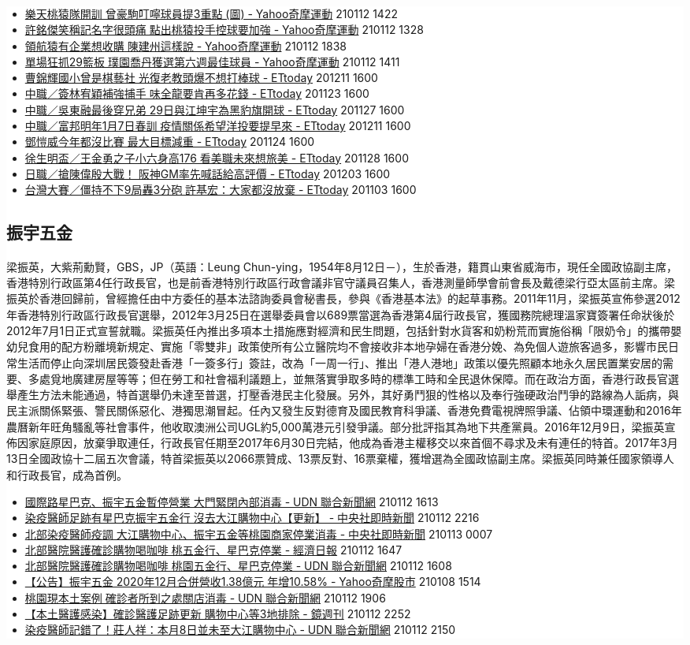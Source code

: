 - [樂天桃猿隊開訓 曾豪駒叮嚀球員提3重點 (圖) - Yahoo奇摩運動](https://tw.sports.yahoo.com/news/%E6%A8%82%E5%A4%A9%E6%A1%83%E7%8C%BF%E9%9A%8A%E9%96%8B%E8%A8%93-%E6%9B%BE%E8%B1%AA%E9%A7%92%E5%8F%AE%E5%9A%80%E7%90%83%E5%93%A1%E6%8F%903%E9%87%8D%E9%BB%9E-%E5%9C%96-062212084.html "樂天桃猿隊開訓 曾豪駒叮嚀球員提3重點 (圖) - Yahoo奇摩運動") 210112 1422
- [許銘傑笑稱記名字很頭痛 點出桃猿投手控球要加強 - Yahoo奇摩運動](https://tw.sports.yahoo.com/news/%E8%A8%B1%E9%8A%98%E5%82%91%E7%AC%91%E7%A8%B1%E8%A8%98%E5%90%8D%E5%AD%97%E5%BE%88%E9%A0%AD%E7%97%9B-%E9%BB%9E%E5%87%BA%E6%A1%83%E7%8C%BF%E6%8A%95%E6%89%8B%E6%8E%A7%E7%90%83%E8%A6%81%E5%8A%A0%E5%BC%B7-052831705.html?bcmt=1 "許銘傑笑稱記名字很頭痛 點出桃猿投手控球要加強 - Yahoo奇摩運動") 210112 1328
- [領航猿有企業想收購 陳建州這樣說 - Yahoo奇摩運動](https://tw.sports.yahoo.com/news/%E9%A0%98%E8%88%AA%E7%8C%BF%E6%9C%89%E4%BC%81%E6%A5%AD%E6%83%B3%E6%94%B6%E8%B3%BC-%E9%99%B3%E5%BB%BA%E5%B7%9E%E9%80%99%E6%A8%A3%E8%AA%AA-103814519.html "領航猿有企業想收購 陳建州這樣說 - Yahoo奇摩運動") 210112 1838
- [單場狂抓29籃板 璞園喬丹獲選第六週最佳球員 - Yahoo奇摩運動](https://tw.sports.yahoo.com/news/%E5%96%AE%E5%A0%B4%E7%8B%82%E6%8A%9329%E7%B1%83%E6%9D%BF-%E7%92%9E%E5%9C%92%E5%96%AC%E4%B8%B9%E7%8D%B2%E9%81%B8%E7%AC%AC%E5%85%AD%E9%80%B1%E6%9C%80%E4%BD%B3%E7%90%83%E5%93%A1-061134188.html?bcmt=1 "單場狂抓29籃板 璞園喬丹獲選第六週最佳球員 - Yahoo奇摩運動") 210112 1411
- [曹錦輝國小曾是棋藝社 光復老教頭爆不想打棒球 - ETtoday](https://sports.ettoday.net/news/1874610 "曹錦輝國小曾是棋藝社 光復老教頭爆不想打棒球 - ETtoday") 201211 1600
- [中職／簽林宥穎補強捕手 味全龍要肯再多花錢 - ETtoday](https://sports.ettoday.net/news/1861093 "中職／簽林宥穎補強捕手 味全龍要肯再多花錢 - ETtoday") 201123 1600
- [中職／吳東融最後穿兄弟 29日與江坤宇為黑豹旗開球 - ETtoday](https://sports.ettoday.net/news/1864439 "中職／吳東融最後穿兄弟 29日與江坤宇為黑豹旗開球 - ETtoday") 201127 1600
- [中職／富邦明年1月7日春訓 疫情關係希望洋投要提早來 - ETtoday](https://sports.ettoday.net/news/1874202 "中職／富邦明年1月7日春訓 疫情關係希望洋投要提早來 - ETtoday") 201211 1600
- [鄧愷威今年都沒比賽 最大目標減重 - ETtoday](https://sports.ettoday.net/news/1861543 "鄧愷威今年都沒比賽 最大目標減重 - ETtoday") 201124 1600
- [徐生明盃／王金勇之子小六身高176 看美職未來想旅美 - ETtoday](https://sports.ettoday.net/news/1864934 "徐生明盃／王金勇之子小六身高176 看美職未來想旅美 - ETtoday") 201128 1600
- [日職／搶陳偉殷大戰！ 阪神GM率先喊話給高評價 - ETtoday](https://sports.ettoday.net/news/1868122 "日職／搶陳偉殷大戰！ 阪神GM率先喊話給高評價 - ETtoday") 201203 1600
- [台灣大賽／僵持不下9局轟3分砲 許基宏：大家都沒放棄 - ETtoday](https://sports.ettoday.net/news/1846263 "台灣大賽／僵持不下9局轟3分砲 許基宏：大家都沒放棄 - ETtoday") 201103 1600

## 振宇五金

梁振英，大紫荊勳賢，GBS，JP（英語：Leung Chun-ying，1954年8月12日－），生於香港，籍貫山東省威海市，現任全國政協副主席，香港特別行政區第4任行政長官，也是前香港特別行政區行政會議非官守議員召集人，香港測量師學會前會長及戴德梁行亞太區前主席。梁振英於香港回歸前，曾經擔任由中方委任的基本法諮詢委員會秘書長，參與《香港基本法》的起草事務。2011年11月，梁振英宣佈參選2012年香港特別行政區行政長官選舉，2012年3月25日在選舉委員會以689票當選為香港第4屆行政長官，獲國務院總理溫家寶簽署任命狀後於2012年7月1日正式宣誓就職。梁振英任內推出多項本土措施應對經濟和民生問題，包括針對水貨客和奶粉荒而實施俗稱「限奶令」的攜帶嬰幼兒食用的配方粉離境新規定、實施「零雙非」政策使所有公立醫院均不會接收非本地孕婦在香港分娩、為免個人遊旅客過多，影響市民日常生活而停止向深圳居民簽發赴香港「一簽多行」簽註，改為「一周一行」、推出「港人港地」政策以優先照顧本地永久居民置業安居的需要、多處覓地廣建房屋等等；但在勞工和社會福利議題上，並無落實爭取多時的標準工時和全民退休保障。而在政治方面，香港行政長官選舉產生方法未能通過，特首選舉仍未達至普選，打壓香港民主化發展。另外，其好勇鬥狠的性格以及奉行強硬政治鬥爭的路線為人詬病，與民主派關係緊張、警民關係惡化、港獨思潮冒起。任內又發生反對德育及國民教育科爭議、香港免費電視牌照爭議、佔領中環運動和2016年農曆新年旺角騷亂等社會事件，他收取澳洲公司UGL約5,000萬港元引發爭議。部分批評指其為地下共產黨員。2016年12月9日，梁振英宣佈因家庭原因，放棄爭取連任，行政長官任期至2017年6月30日完結，他成為香港主權移交以來首個不尋求及未有連任的特首。2017年3月13日全國政協十二屆五次會議，特首梁振英以2066票贊成、13票反對、16票棄權，獲增選為全國政協副主席。梁振英同時兼任國家領導人和行政長官，成為首例。
- [國際路星巴克、振宇五金暫停營業 大門緊閉內部消毒 - UDN 聯合新聞網](https://udn.com/news/story/120940/5168295?from=udn-catebreaknews_ch2 "國際路星巴克、振宇五金暫停營業 大門緊閉內部消毒 - UDN 聯合新聞網") 210112 1613
- [染疫醫師足跡有星巴克振宇五金行 沒去大江購物中心【更新】 - 中央社即時新聞](https://www.cna.com.tw/news/firstnews/202101125007.aspx "染疫醫師足跡有星巴克振宇五金行 沒去大江購物中心【更新】 - 中央社即時新聞") 210112 2216
- [北部染疫醫師疫調 大江購物中心、振宇五金等桃園商家停業消毒 - 中央社即時新聞](https://www.cna.com.tw/news/firstnews/202101120214.aspx "北部染疫醫師疫調 大江購物中心、振宇五金等桃園商家停業消毒 - 中央社即時新聞") 210113 0007
- [北部醫院醫護確診購物喝咖啡 桃五金行、星巴克停業 - 經濟日報](https://money.udn.com/money/story/5658/5168280?from=edn_breaknewstab_index "北部醫院醫護確診購物喝咖啡 桃五金行、星巴克停業 - 經濟日報") 210112 1647
- [北部醫院醫護確診購物喝咖啡 桃園五金行、星巴克停業 - UDN 聯合新聞網](https://udn.com/news/story/120940/5168280?from=udn-catebreaknews_ch2 "北部醫院醫護確診購物喝咖啡 桃園五金行、星巴克停業 - UDN 聯合新聞網") 210112 1608
- [【公告】振宇五金 2020年12月合併營收1.38億元 年增10.58% - Yahoo奇摩股市](https://tw.stock.yahoo.com/news/%E5%85%AC%E5%91%8A-%E6%8C%AF%E5%AE%87%E4%BA%94%E9%87%91-2020%E5%B9%B412%E6%9C%88%E5%90%88%E4%BD%B5%E7%87%9F%E6%94%B61-38%E5%84%84%E5%85%83-%E5%B9%B4%E5%A2%9E10-071436712.html "【公告】振宇五金 2020年12月合併營收1.38億元 年增10.58% - Yahoo奇摩股市") 210108 1514
- [桃園現本土案例 確診者所到之處關店消毒 - UDN 聯合新聞網](https://udn.com/news/story/120940/5168738?from=udn-ch1_breaknews-1-cate1-news "桃園現本土案例 確診者所到之處關店消毒 - UDN 聯合新聞網") 210112 1906
- [【本土醫護感染】確診醫護足跡更新 購物中心等3地排除 - 鏡週刊](https://www.mirrormedia.mg/story/20210112edi052/ "【本土醫護感染】確診醫護足跡更新 購物中心等3地排除 - 鏡週刊") 210112 2252
- [染疫醫師記錯了！莊人祥：本月8日並未至大江購物中心 - UDN 聯合新聞網](https://udn.com/news/story/120940/5169001?from=udn-catebreaknews_ch2 "染疫醫師記錯了！莊人祥：本月8日並未至大江購物中心 - UDN 聯合新聞網") 210112 2150